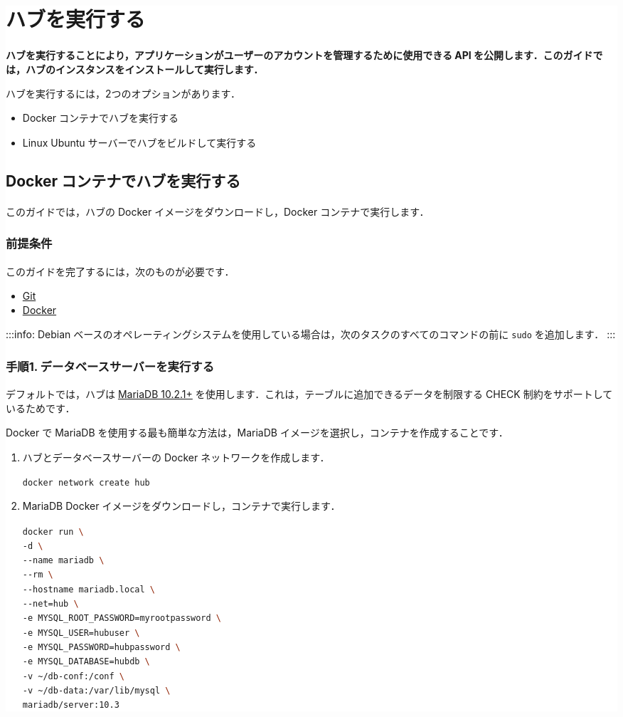 # ハブを実行する


**ハブを実行することにより，アプリケーションがユーザーのアカウントを管理するために使用できる API を公開します．このガイドでは，ハブのインスタンスをインストールして実行します．**


ハブを実行するには，2つのオプションがあります．


- Docker コンテナでハブを実行する

- Linux Ubuntu サーバーでハブをビルドして実行する


## Docker コンテナでハブを実行する


このガイドでは，ハブの Docker イメージをダウンロードし，Docker コンテナで実行します．


### 前提条件


このガイドを完了するには，次のものが必要です．


- [Git](https://git-scm.com/downloads)
- [Docker](https://docs.docker.com/install/#supported-platforms)

:::info:
Debian ベースのオペレーティングシステムを使用している場合は，次のタスクのすべてのコマンドの前に `sudo` を追加します．
:::




### 手順1. データベースサーバーを実行する


デフォルトでは，ハブは [MariaDB 10.2.1+](https://mariadb.com/) を使用します．これは，テーブルに追加できるデータを制限する CHECK 制約をサポートしているためです．


Docker で MariaDB を使用する最も簡単な方法は，MariaDB イメージを選択し，コンテナを作成することです．


1. ハブとデータベースサーバーの Docker ネットワークを作成します．
  

    ```bash
    docker network create hub
    ```

2. MariaDB Docker イメージをダウンロードし，コンテナで実行します．
  

    ```bash
    docker run \
    -d \
    --name mariadb \
    --rm \
    --hostname mariadb.local \
    --net=hub \
    -e MYSQL_ROOT_PASSWORD=myrootpassword \
    -e MYSQL_USER=hubuser \
    -e MYSQL_PASSWORD=hubpassword \
    -e MYSQL_DATABASE=hubdb \
    -v ~/db-conf:/conf \
    -v ~/db-data:/var/lib/mysql \
    mariadb/server:10.3
    ```
